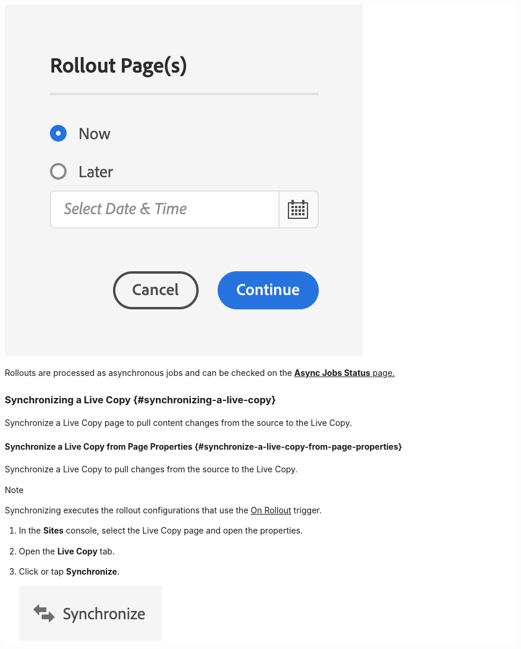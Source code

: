    ![Define rollout schedule](../assets/rollout-now-later.png)

Rollouts are processed as asynchronous jobs and can be checked on the [**Async Jobs Status** page.](/help/operations/asynchronous-jobs.md#monitor-the-status-of-asynchronous-operations)

### Synchronizing a Live Copy {#synchronizing-a-live-copy}

Synchronize a Live Copy page to pull content changes from the source to the Live Copy.

#### Synchronize a Live Copy from Page Properties {#synchronize-a-live-copy-from-page-properties}

Synchronize a Live Copy to pull changes from the source to the Live Copy.

>[!NOTE]
>
>Synchronizing executes the rollout configurations that use the [On Rollout](live-copy-sync-config.md#rollout-triggers) trigger.

1. In the **Sites** console, select the Live Copy page and open the properties.
1. Open the **Live Copy** tab.
1. Click or tap **Synchronize**.

   ![Synchronize button](../assets/synchronize.png)
